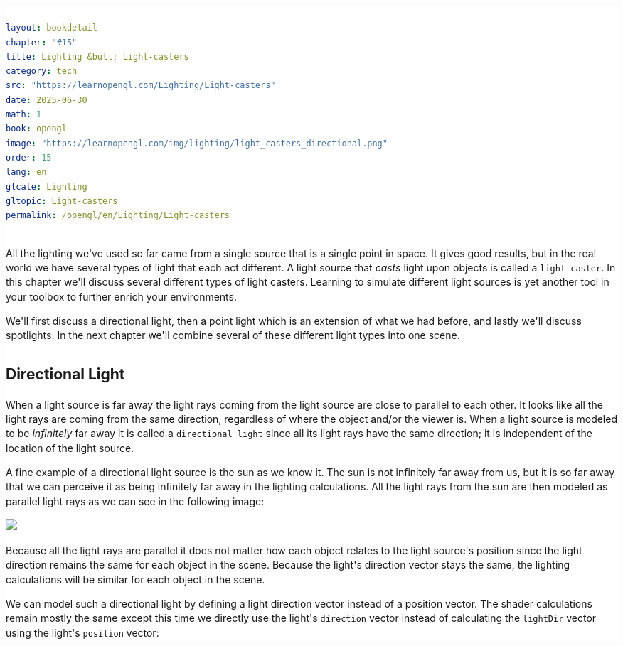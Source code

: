```yaml
---
layout: bookdetail
chapter: "#15"
title: Lighting &bull; Light-casters
category: tech
src: "https://learnopengl.com/Lighting/Light-casters"
date: 2025-06-30
math: 1
book: opengl
image: "https://learnopengl.com/img/lighting/light_casters_directional.png"
order: 15
lang: en
glcate: Lighting
gltopic: Light-casters
permalink: /opengl/en/Lighting/Light-casters
---
```


All the lighting we've used so far came from a single source that is a single point in space. It gives good results, but in the real world we have several types of light that each act different. A light source that _casts_ light upon objects is called a `light caster`. In this chapter we'll discuss several different types of light casters. Learning to simulate different light sources is yet another tool in your toolbox to further enrich your environments.

We'll first discuss a directional light, then a point light which is an extension of what we had before, and lastly we'll discuss spotlights. In the [next](https://learnopengl.com/Lighting/Multiple-lights) chapter we'll combine several of these different light types into one scene.

## Directional Light

When a light source is far away the light rays coming from the light source are close to parallel to each other. It looks like all the light rays are coming from the same direction, regardless of where the object and/or the viewer is. When a light source is modeled to be _infinitely_ far away it is called a `directional light` since all its light rays have the same direction; it is independent of the location of the light source.

A fine example of a directional light source is the sun as we know it. The sun is not infinitely far away from us, but it is so far away that we can perceive it as being infinitely far away in the lighting calculations. All the light rays from the sun are then modeled as parallel light rays as we can see in the following image:

![](https://learnopengl.com/img/lighting/light_casters_directional.png)

Because all the light rays are parallel it does not matter how each object relates to the light source's position since the light direction remains the same for each object in the scene. Because the light's direction vector stays the same, the lighting calculations will be similar for each object in the scene.

We can model such a directional light by defining a light direction vector instead of a position vector. The shader calculations remain mostly the same except this time we directly use the light's `direction` vector instead of calculating the `lightDir` vector using the light's `position` vector:
